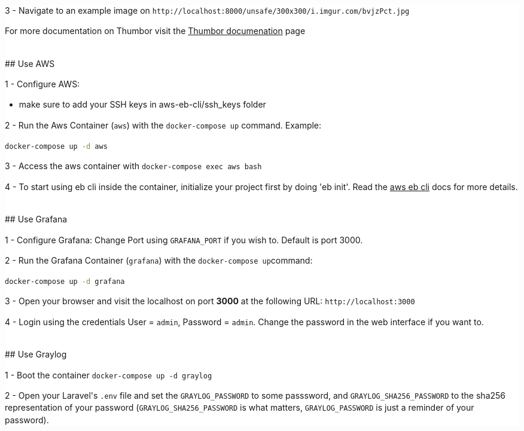 3 - Navigate to an example image on `http://localhost:8000/unsafe/300x300/i.imgur.com/bvjzPct.jpg`

For more documentation on Thumbor visit the [Thumbor documenation](http://thumbor.readthedocs.io/en/latest/index.html) page


<br>
<a name="Use-AWS"></a>
## Use AWS

1 - Configure AWS:
  - make sure to add your SSH keys in aws-eb-cli/ssh_keys folder

2 - Run the Aws Container (`aws`) with the `docker-compose up` command. Example:

```bash
docker-compose up -d aws
```

3 - Access the aws container with `docker-compose exec aws bash`

4 - To start using eb cli inside the container, initialize your project first by doing 'eb init'. Read the [aws eb cli](http://docs.aws.amazon.com/elasticbeanstalk/latest/dg/eb-cli3-configuration.html) docs for more details.






<br>
<a name="Use-Grafana"></a>
## Use Grafana

1 - Configure Grafana: Change Port using `GRAFANA_PORT` if you wish to. Default is port 3000.

2 - Run the Grafana Container (`grafana`) with the `docker-compose up`command:

```bash
docker-compose up -d grafana
```

3 - Open your browser and visit the localhost on port **3000** at the following URL: `http://localhost:3000`

4 - Login using the credentials User = `admin`, Password = `admin`. Change the password in the web interface if you want to.






<br>
<a name="Use-Graylog"></a>
## Use Graylog

1 - Boot the container `docker-compose up -d graylog`

2 - Open your Laravel's `.env` file and set the `GRAYLOG_PASSWORD` to some passsword, and `GRAYLOG_SHA256_PASSWORD` to the sha256 representation of your password (`GRAYLOG_SHA256_PASSWORD` is what matters, `GRAYLOG_PASSWORD` is just a reminder of your password).
